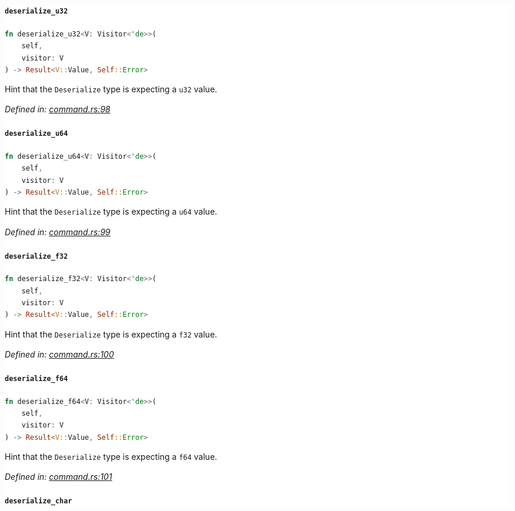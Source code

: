 #### `deserialize_u32`

```rs
fn deserialize_u32<V: Visitor<'de>>(
    self, 
    visitor: V
) -> Result<V::Value, Self::Error>
```

Hint that the `Deserialize` type is expecting a `u32` value.

_Defined in: [command.rs:98](https://github.com/https://blob/710a4f9/core/tauri/src/../command.rs#L98)_

#### `deserialize_u64`

```rs
fn deserialize_u64<V: Visitor<'de>>(
    self, 
    visitor: V
) -> Result<V::Value, Self::Error>
```

Hint that the `Deserialize` type is expecting a `u64` value.

_Defined in: [command.rs:99](https://github.com/https://blob/710a4f9/core/tauri/src/../command.rs#L99)_

#### `deserialize_f32`

```rs
fn deserialize_f32<V: Visitor<'de>>(
    self, 
    visitor: V
) -> Result<V::Value, Self::Error>
```

Hint that the `Deserialize` type is expecting a `f32` value.

_Defined in: [command.rs:100](https://github.com/https://blob/710a4f9/core/tauri/src/../command.rs#L100)_

#### `deserialize_f64`

```rs
fn deserialize_f64<V: Visitor<'de>>(
    self, 
    visitor: V
) -> Result<V::Value, Self::Error>
```

Hint that the `Deserialize` type is expecting a `f64` value.

_Defined in: [command.rs:101](https://github.com/https://blob/710a4f9/core/tauri/src/../command.rs#L101)_

#### `deserialize_char`
